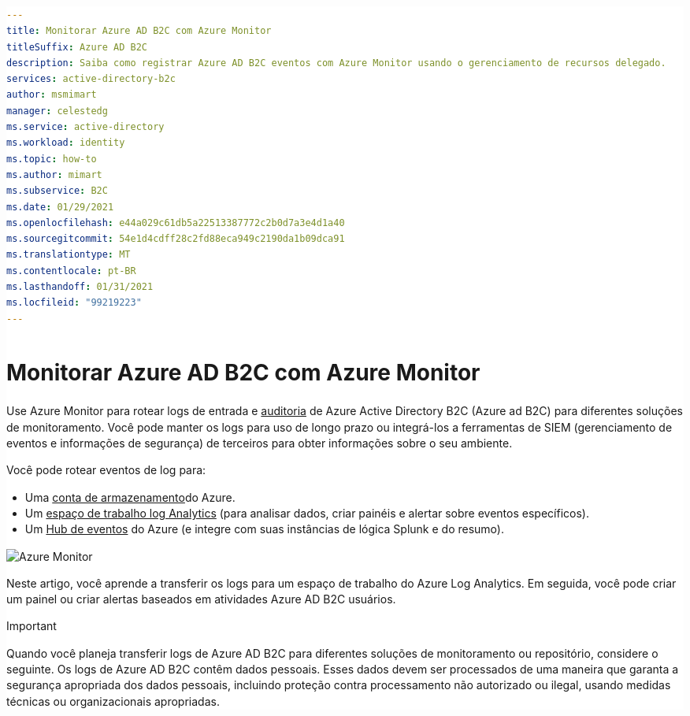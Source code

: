 ```yaml
---
title: Monitorar Azure AD B2C com Azure Monitor
titleSuffix: Azure AD B2C
description: Saiba como registrar Azure AD B2C eventos com Azure Monitor usando o gerenciamento de recursos delegado.
services: active-directory-b2c
author: msmimart
manager: celestedg
ms.service: active-directory
ms.workload: identity
ms.topic: how-to
ms.author: mimart
ms.subservice: B2C
ms.date: 01/29/2021
ms.openlocfilehash: e44a029c61db5a22513387772c2b0d7a3e4d1a40
ms.sourcegitcommit: 54e1d4cdff28c2fd88eca949c2190da1b09dca91
ms.translationtype: MT
ms.contentlocale: pt-BR
ms.lasthandoff: 01/31/2021
ms.locfileid: "99219223"
---
```

# <a name="monitor-azure-ad-b2c-with-azure-monitor"></a>Monitorar Azure AD B2C com Azure Monitor

Use Azure Monitor para rotear logs de entrada e [auditoria](view-audit-logs.md) de Azure Active Directory B2C (Azure ad B2C) para diferentes soluções de monitoramento. Você pode manter os logs para uso de longo prazo ou integrá-los a ferramentas de SIEM (gerenciamento de eventos e informações de segurança) de terceiros para obter informações sobre o seu ambiente.

Você pode rotear eventos de log para:

* Uma [conta de armazenamento](../storage/blobs/storage-blobs-introduction.md)do Azure.
* Um [espaço de trabalho log Analytics](../azure-monitor/platform/resource-logs.md#send-to-log-analytics-workspace) (para analisar dados, criar painéis e alertar sobre eventos específicos).
* Um [Hub de eventos](../event-hubs/event-hubs-about.md) do Azure (e integre com suas instâncias de lógica Splunk e do resumo).

![Azure Monitor](./media/azure-monitor/azure-monitor-flow.png)

Neste artigo, você aprende a transferir os logs para um espaço de trabalho do Azure Log Analytics. Em seguida, você pode criar um painel ou criar alertas baseados em atividades Azure AD B2C usuários.

> [!IMPORTANT]
> Quando você planeja transferir logs de Azure AD B2C para diferentes soluções de monitoramento ou repositório, considere o seguinte. Os logs de Azure AD B2C contêm dados pessoais. Esses dados devem ser processados de uma maneira que garanta a segurança apropriada dos dados pessoais, incluindo proteção contra processamento não autorizado ou ilegal, usando medidas técnicas ou organizacionais apropriadas.

